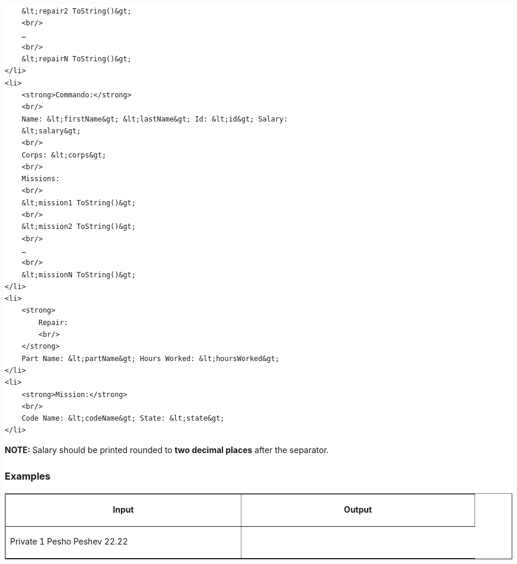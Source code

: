         &lt;repair2 ToString()&gt;
        <br/>
        …
        <br/>
        &lt;repairN ToString()&gt;
    </li>
    <li>
        <strong>Commando:</strong>
        <br/>
        Name: &lt;firstName&gt; &lt;lastName&gt; Id: &lt;id&gt; Salary:
        &lt;salary&gt;
        <br/>
        Corps: &lt;corps&gt;
        <br/>
        Missions:
        <br/>
        &lt;mission1 ToString()&gt;
        <br/>
        &lt;mission2 ToString()&gt;
        <br/>
        …
        <br/>
        &lt;missionN ToString()&gt;
    </li>
    <li>
        <strong>
            Repair:
            <br/>
        </strong>
        Part Name: &lt;partName&gt; Hours Worked: &lt;hoursWorked&gt;
    </li>
    <li>
        <strong>Mission:</strong>
        <br/>
        Code Name: &lt;codeName&gt; State: &lt;state&gt;
    </li>
</ul>
<p>
    <strong>NOTE: </strong>
    Salary should be printed rounded to <strong>two decimal places</strong>
    after the separator.
</p>
<h3>
    Examples
</h3>
<table border="1" cellspacing="0" cellpadding="0" width="0">
    <tbody>
        <tr>
            <td width="384">
                <p align="center">
                    <strong>Input</strong>
                </p>
            </td>
            <td width="381">
                <p align="center">
                    <strong>Output</strong>
                </p>
            </td>
        </tr>
        <tr>
            <td width="384" valign="top">
                <p>
                    Private 1 Pesho Peshev 22.22
                    <br/>
